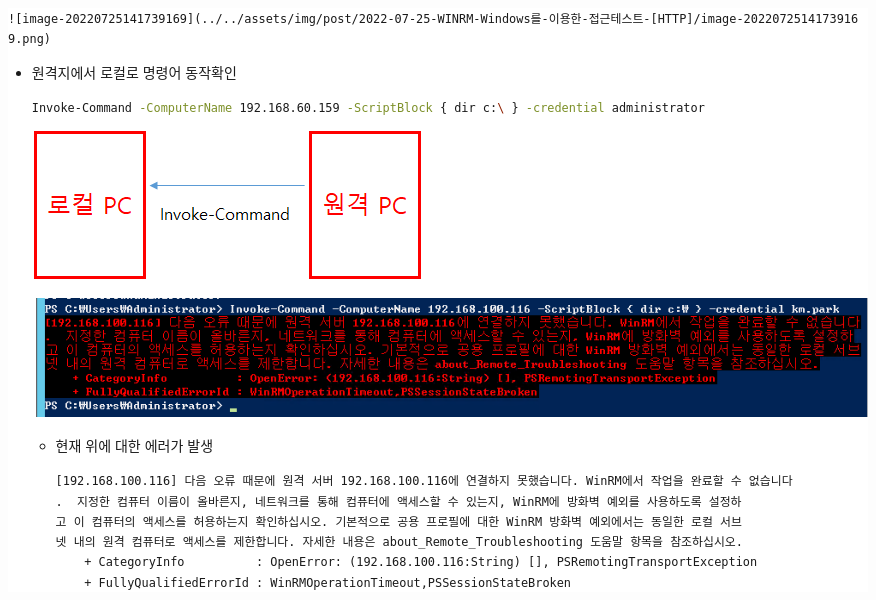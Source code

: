     ![image-20220725141739169](../../assets/img/post/2022-07-25-WINRM-Windows를-이용한-접근테스트-[HTTP]/image-20220725141739169.png)

  - 원격지에서 로컬로 명령어 동작확인

    ```sh
    Invoke-Command -ComputerName 192.168.60.159 -ScriptBlock { dir c:\ } -credential administrator
    ```

    ![image-20220725142150210](../../assets/img/post/2022-07-25-WINRM-Windows를-이용한-접근테스트-[HTTP]/image-20220725142150210.png)

    ![](../../assets/img/post/2022-07-25-WINRM-Windows를-이용한-접근테스트-[HTTP]/image-20220725142121427.png)

    - 현재 위에  대한 에러가 발생

      ```
      [192.168.100.116] 다음 오류 때문에 원격 서버 192.168.100.116에 연결하지 못했습니다. WinRM에서 작업을 완료할 수 없습니다
      .  지정한 컴퓨터 이름이 올바른지, 네트워크를 통해 컴퓨터에 액세스할 수 있는지, WinRM에 방화벽 예외를 사용하도록 설정하
      고 이 컴퓨터의 액세스를 허용하는지 확인하십시오. 기본적으로 공용 프로필에 대한 WinRM 방화벽 예외에서는 동일한 로컬 서브
      넷 내의 원격 컴퓨터로 액세스를 제한합니다. 자세한 내용은 about_Remote_Troubleshooting 도움말 항목을 참조하십시오.
          + CategoryInfo          : OpenError: (192.168.100.116:String) [], PSRemotingTransportException
          + FullyQualifiedErrorId : WinRMOperationTimeout,PSSessionStateBroken
      ```
